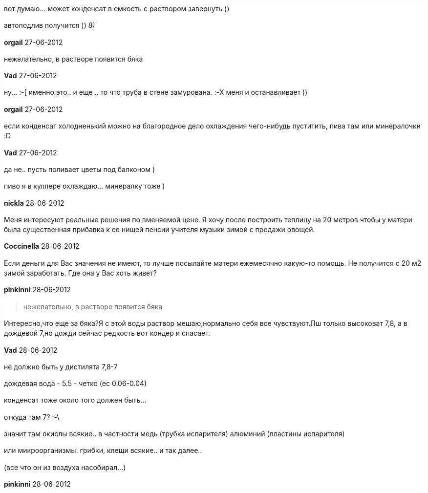 вот думаю... может конденсат в емкость с раствором завернуть ))

автоподлив получится )) *8)*


**orgail** 27-06-2012

нежелательно, в растворе появится бяка 


**Vad** 27-06-2012

ну... :-[ именно это.. и еще .. то что труба в стене замурована. :-X меня и останавливает ))


**orgail** 27-06-2012

если конденсат холодненький можно на благородное дело охлаждения чего-нибудь пуститить, пива там или минералочки :D


**Vad** 27-06-2012

да не.. пусть поливает цветы под балконом )

пиво я в куллере охлаждаю... минералку тоже )


**nickla** 28-06-2012

Меня интересуют реальные решения по вменяемой цене. Я хочу после построить теплицу на 20 метров чтобы у матери была существенная прибавка к ее нищей пенсии учителя музыки зимой с продажи овощей.


**Coccinella** 28-06-2012

Если деньги для Вас значения не имеют, то лучше посылайте матери ежемесячно какую-то помощь. Не получится с 20 м2 зимой заработать. Где она у Вас хоть живет?


**pinkinni** 28-06-2012

> нежелательно, в растворе появится бяка

Интересно,что еще за бяка?Я с этой воды раствор мешаю,нормально себя все чувствуют.Пш только высоковат 7,8, а в дождевой 7,но дожди сейчас редкость вот кондер и спасает.


**Vad** 28-06-2012

не должно быть у дистилята 7,8-7

дождевая вода - 5.5 - четко (ес 0.06-0.04)

конденсат тоже около того должен быть...

откуда там 7? :-\

значит там окислы всякие.. в частности медь (трубка испарителя) алюминий (пластины испарителя)

или микроорганизмы. грибки, клещи всякие.. и так далее..

(все что он из воздуха насобирал...) 


**pinkinni** 28-06-2012
